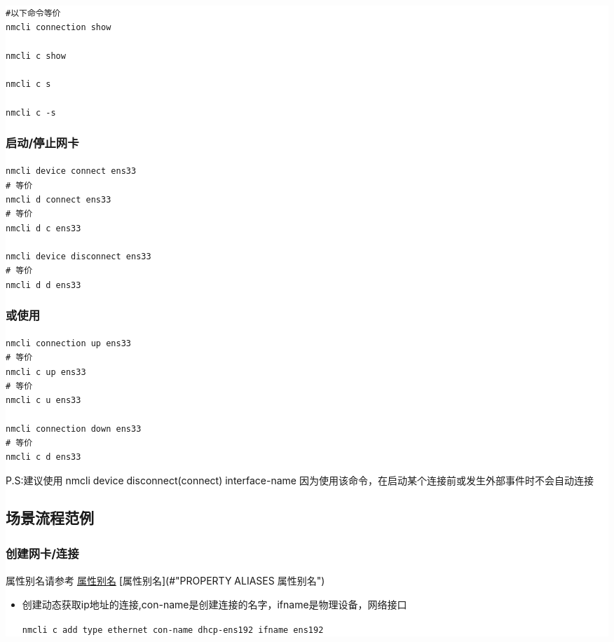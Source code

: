 ```
#以下命令等价
nmcli connection show

nmcli c show

nmcli c s

nmcli c -s
```



### 启动/停止网卡

```
nmcli device connect ens33
# 等价
nmcli d connect ens33
# 等价
nmcli d c ens33

nmcli device disconnect ens33
# 等价
nmcli d d ens33
```

### 或使用

```
nmcli connection up ens33
# 等价
nmcli c up ens33
# 等价
nmcli c u ens33

nmcli connection down ens33
# 等价
nmcli c d ens33
```

P.S:建议使用 nmcli device disconnect(connect) interface-name
因为使用该命令，在启动某个连接前或发生外部事件时不会自动连接

## 场景流程范例

### 创建网卡/连接

属性别名请参考 [属性别名](#alias) [属性别名](#"PROPERTY ALIASES 属性别名")

- 创建动态获取ip地址的连接,con-name是创建连接的名字，ifname是物理设备，网络接口

  ```
  nmcli c add type ethernet con-name dhcp-ens192 ifname ens192
  ```
